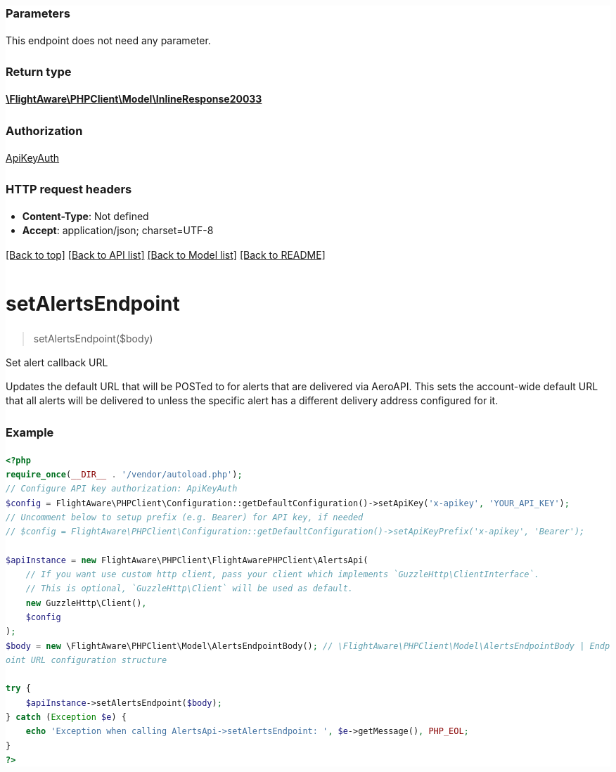 ### Parameters
This endpoint does not need any parameter.

### Return type

[**\FlightAware\PHPClient\Model\InlineResponse20033**](../Model/InlineResponse20033.md)

### Authorization

[ApiKeyAuth](../../README.md#ApiKeyAuth)

### HTTP request headers

 - **Content-Type**: Not defined
 - **Accept**: application/json; charset=UTF-8

[[Back to top]](#) [[Back to API list]](../../README.md#documentation-for-api-endpoints) [[Back to Model list]](../../README.md#documentation-for-models) [[Back to README]](../../README.md)

# **setAlertsEndpoint**
> setAlertsEndpoint($body)

Set alert callback URL

Updates the default URL that will be POSTed to for alerts that are delivered via AeroAPI. This sets the account-wide default URL that all alerts will be delivered to unless the specific alert has a different delivery address configured for it.

### Example
```php
<?php
require_once(__DIR__ . '/vendor/autoload.php');
// Configure API key authorization: ApiKeyAuth
$config = FlightAware\PHPClient\Configuration::getDefaultConfiguration()->setApiKey('x-apikey', 'YOUR_API_KEY');
// Uncomment below to setup prefix (e.g. Bearer) for API key, if needed
// $config = FlightAware\PHPClient\Configuration::getDefaultConfiguration()->setApiKeyPrefix('x-apikey', 'Bearer');

$apiInstance = new FlightAware\PHPClient\FlightAwarePHPClient\AlertsApi(
    // If you want use custom http client, pass your client which implements `GuzzleHttp\ClientInterface`.
    // This is optional, `GuzzleHttp\Client` will be used as default.
    new GuzzleHttp\Client(),
    $config
);
$body = new \FlightAware\PHPClient\Model\AlertsEndpointBody(); // \FlightAware\PHPClient\Model\AlertsEndpointBody | Endpoint URL configuration structure

try {
    $apiInstance->setAlertsEndpoint($body);
} catch (Exception $e) {
    echo 'Exception when calling AlertsApi->setAlertsEndpoint: ', $e->getMessage(), PHP_EOL;
}
?>
```
